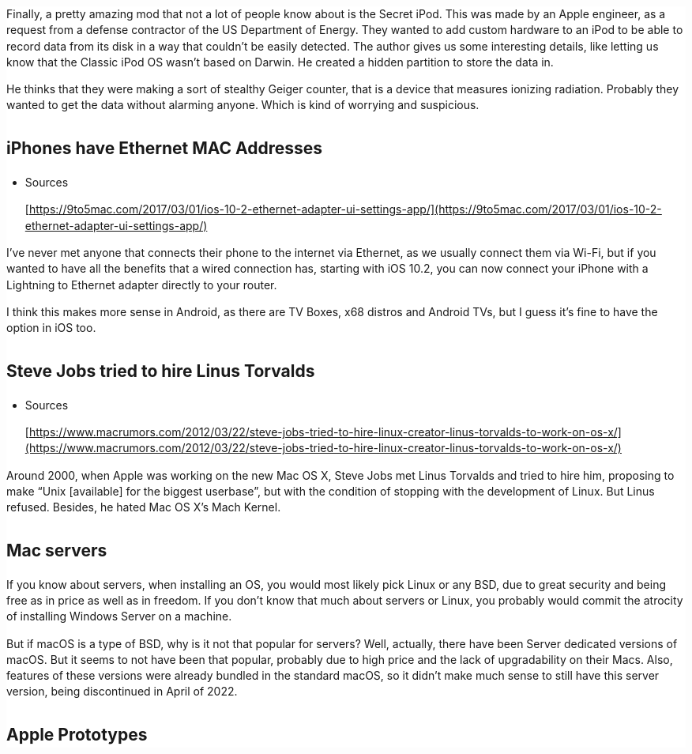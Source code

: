 Finally, a pretty amazing mod that not a lot of people know about is the Secret iPod. This was made by an Apple engineer, as a request from a defense contractor of the US Department of Energy. They wanted to add custom hardware to an iPod to be able to record data from its disk in a way that couldn’t be easily detected. The author gives us some interesting details, like letting us know that the Classic iPod OS wasn’t based on Darwin. He created a hidden partition to store the data in.

He thinks that they were making a sort of stealthy Geiger counter, that is a device that measures ionizing radiation. Probably they wanted to get the data without alarming anyone. Which is kind of worrying and suspicious.

## iPhones have Ethernet MAC Addresses

- Sources
    
    [https://9to5mac.com/2017/03/01/ios-10-2-ethernet-adapter-ui-settings-app/](https://9to5mac.com/2017/03/01/ios-10-2-ethernet-adapter-ui-settings-app/)
    

I’ve never met anyone that connects their phone to the internet via Ethernet, as we usually connect them via Wi-Fi, but if you wanted to have all the benefits that a wired connection has, starting with iOS 10.2, you can now connect your iPhone with a Lightning to Ethernet adapter directly to your router.

I think this makes more sense in Android, as there are TV Boxes, x68 distros and Android TVs, but I guess it’s fine to have the option in iOS too.

## Steve Jobs tried to hire Linus Torvalds

- Sources
    
    [https://www.macrumors.com/2012/03/22/steve-jobs-tried-to-hire-linux-creator-linus-torvalds-to-work-on-os-x/](https://www.macrumors.com/2012/03/22/steve-jobs-tried-to-hire-linux-creator-linus-torvalds-to-work-on-os-x/)
    

Around 2000, when Apple was working on the new Mac OS X, Steve Jobs met Linus Torvalds and tried to hire him, proposing to make “Unix [available] for the biggest userbase”, but with the condition of stopping with the development of Linux. But Linus refused. Besides, he hated Mac OS X’s Mach Kernel.

## Mac servers

If you know about servers, when installing an OS, you would most likely pick Linux or any BSD, due to great security and being free as in price as well as in freedom. If you don’t know that much about servers or Linux, you probably would commit the atrocity of installing Windows Server on a machine.

But if macOS is a type of BSD, why is it not that popular for servers? Well, actually, there have been Server dedicated versions of macOS. But it seems to not have been that popular, probably due to high price and the lack of upgradability on their Macs. Also, features of these versions were already bundled in the standard macOS, so it didn’t make much sense to still have this server version, being discontinued in April of 2022. 

## Apple Prototypes

